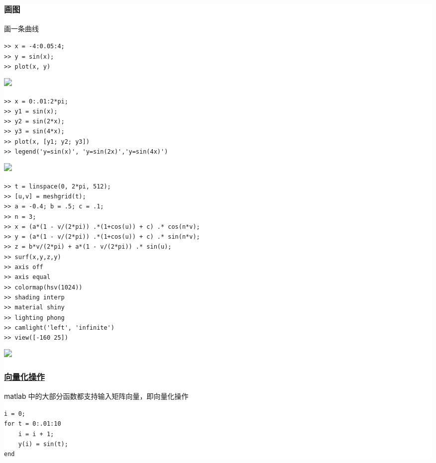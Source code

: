 
### 画图 

画一条曲线

```
>> x = -4:0.05:4;
>> y = sin(x);
>> plot(x, y)
```

![](./figures/plot_1.jpg)

```
>> x = 0:.01:2*pi;
>> y1 = sin(x);
>> y2 = sin(2*x);
>> y3 = sin(4*x);
>> plot(x, [y1; y2; y3])
>> legend('y=sin(x)', 'y=sin(2x)','y=sin(4x)')
```

![](./figures/plot_2.jpg)

```
>> t = linspace(0, 2*pi, 512);
>> [u,v] = meshgrid(t);
>> a = -0.4; b = .5; c = .1;
>> n = 3;
>> x = (a*(1 - v/(2*pi)) .*(1+cos(u)) + c) .* cos(n*v);
>> y = (a*(1 - v/(2*pi)) .*(1+cos(u)) + c) .* sin(n*v);
>> z = b*v/(2*pi) + a*(1 - v/(2*pi)) .* sin(u);
>> surf(x,y,z,y)
>> axis off
>> axis equal
>> colormap(hsv(1024))
>> shading interp
>> material shiny
>> lighting phong
>> camlight('left', 'infinite')
>> view([-160 25])
```

![](./figures/plot_3.jpg)

### [向量化操作][vec]

matlab 中的大部分函数都支持输入矩阵向量，即向量化操作

```
i = 0;
for t = 0:.01:10
    i = i + 1;
    y(i) = sin(t);
end
```


[vec]: https://ww2.mathworks.cn/help/matlab/matlab_prog/vectorization.html